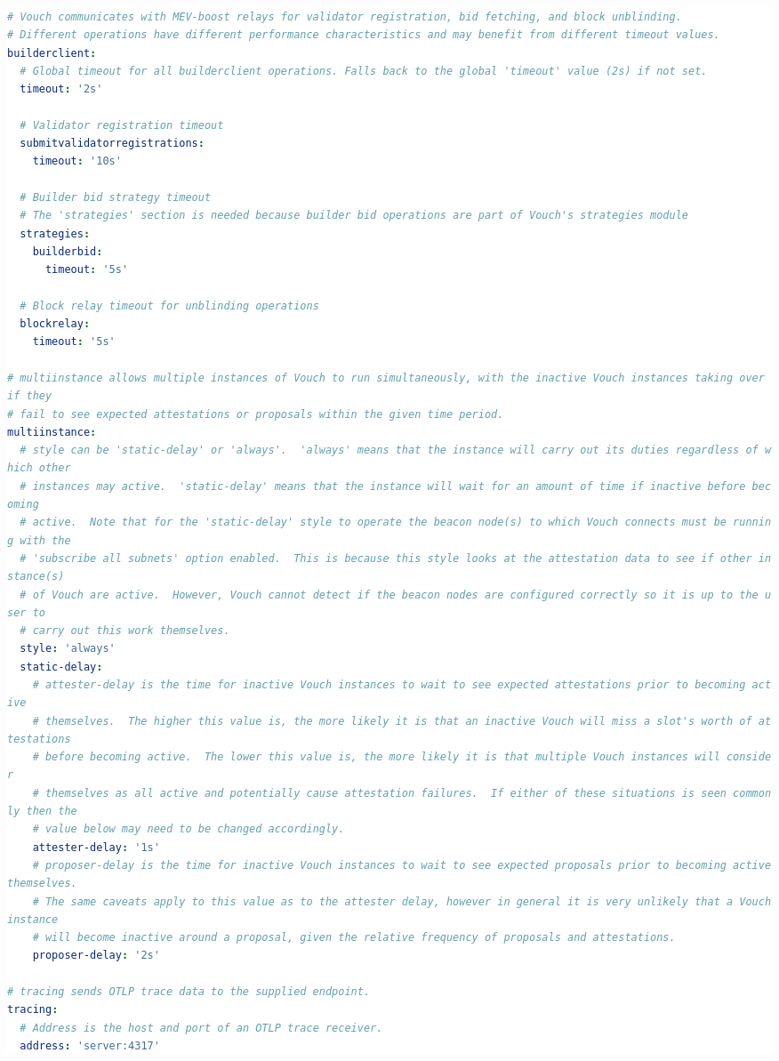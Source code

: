 ```YAML
# Vouch communicates with MEV-boost relays for validator registration, bid fetching, and block unblinding.
# Different operations have different performance characteristics and may benefit from different timeout values.
builderclient:
  # Global timeout for all builderclient operations. Falls back to the global 'timeout' value (2s) if not set.
  timeout: '2s'

  # Validator registration timeout
  submitvalidatorregistrations:
    timeout: '10s'

  # Builder bid strategy timeout
  # The 'strategies' section is needed because builder bid operations are part of Vouch's strategies module
  strategies:
    builderbid:
      timeout: '5s'

  # Block relay timeout for unblinding operations
  blockrelay:
    timeout: '5s'

# multiinstance allows multiple instances of Vouch to run simultaneously, with the inactive Vouch instances taking over if they
# fail to see expected attestations or proposals within the given time period.
multiinstance:
  # style can be 'static-delay' or 'always'.  'always' means that the instance will carry out its duties regardless of which other
  # instances may active.  'static-delay' means that the instance will wait for an amount of time if inactive before becoming
  # active.  Note that for the 'static-delay' style to operate the beacon node(s) to which Vouch connects must be running with the
  # 'subscribe all subnets' option enabled.  This is because this style looks at the attestation data to see if other instance(s)
  # of Vouch are active.  However, Vouch cannot detect if the beacon nodes are configured correctly so it is up to the user to
  # carry out this work themselves.
  style: 'always'
  static-delay:
    # attester-delay is the time for inactive Vouch instances to wait to see expected attestations prior to becoming active
    # themselves.  The higher this value is, the more likely it is that an inactive Vouch will miss a slot's worth of attestations
    # before becoming active.  The lower this value is, the more likely it is that multiple Vouch instances will consider
    # themselves as all active and potentially cause attestation failures.  If either of these situations is seen commonly then the
    # value below may need to be changed accordingly.
    attester-delay: '1s'
    # proposer-delay is the time for inactive Vouch instances to wait to see expected proposals prior to becoming active themselves.
    # The same caveats apply to this value as to the attester delay, however in general it is very unlikely that a Vouch instance
    # will become inactive around a proposal, given the relative frequency of proposals and attestations.
    proposer-delay: '2s'

# tracing sends OTLP trace data to the supplied endpoint.
tracing:
  # Address is the host and port of an OTLP trace receiver.
  address: 'server:4317'
```